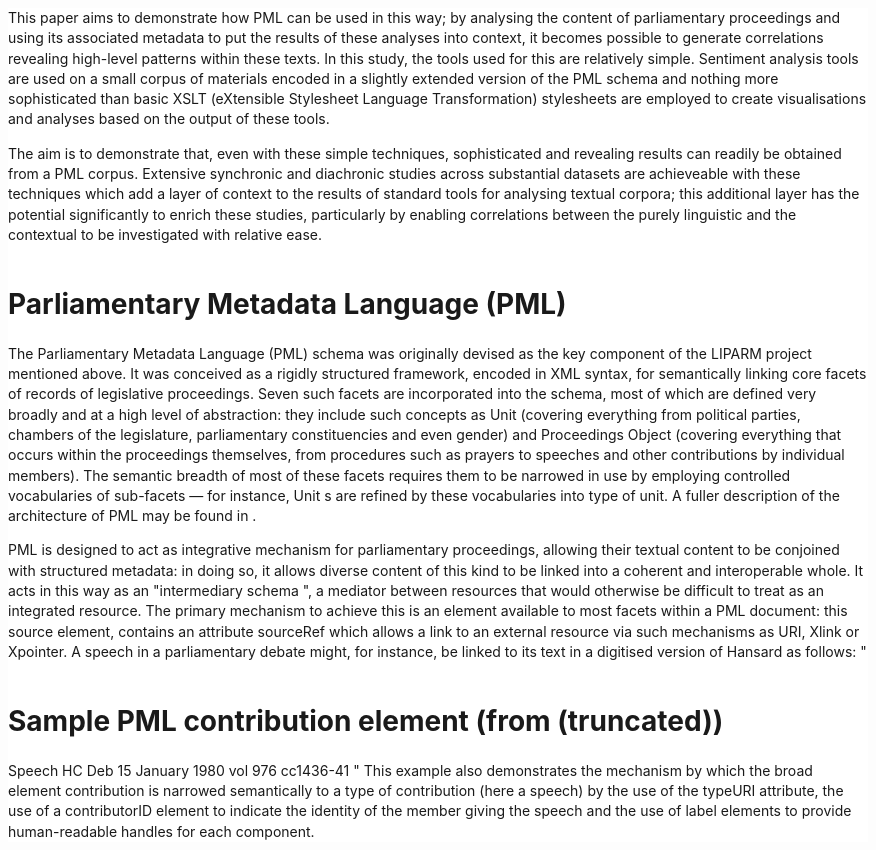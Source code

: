 This paper aims to demonstrate how PML can be used in this way; by analysing the content of parliamentary proceedings and using its associated metadata to put the results of these analyses into context, it becomes possible to generate correlations revealing high-level patterns within these texts. In this study, the tools used for this are relatively simple. Sentiment analysis tools are used on a small corpus of materials encoded in a slightly extended version of the PML schema and nothing more sophisticated than basic XSLT (eXtensible Stylesheet Language Transformation) stylesheets are employed to create visualisations and analyses based on the output of these tools. 

The aim is to demonstrate that, even with these simple techniques, sophisticated and revealing results can readily be obtained from a PML corpus. Extensive synchronic and diachronic studies across substantial datasets are achieveable with these techniques which add a layer of context to the results of standard tools for analysing textual corpora; this additional layer has the potential significantly to enrich these studies, particularly by enabling correlations between the purely linguistic and the contextual to be investigated with relative ease. 


# Parliamentary Metadata Language (PML) 


The Parliamentary Metadata Language (PML) schema was originally devised as the key component of the LIPARM project mentioned above. It was conceived as a rigidly structured framework, encoded in XML syntax, for semantically linking core facets of records of legislative proceedings. Seven such facets are incorporated into the schema, most of which are defined very broadly and at a high level of abstraction: they include such concepts as Unit (covering everything from political parties, chambers of the legislature, parliamentary constituencies and even gender) and Proceedings Object (covering everything that occurs within the proceedings themselves, from procedures such as prayers to speeches and other contributions by individual members). The semantic breadth of most of these facets requires them to be narrowed in use by employing controlled vocabularies of sub-facets — for instance, Unit s are refined by these vocabularies into type of unit. A fuller description of the architecture of PML may be found in . 

PML is designed to act as integrative mechanism for parliamentary proceedings, allowing their textual content to be conjoined with structured metadata: in doing so, it allows diverse content of this kind to be linked into a coherent and interoperable whole. It acts in this way as an "intermediary schema ", a mediator between resources that would otherwise be difficult to treat as an integrated resource. The primary mechanism to achieve this is an element available to most facets within a PML document: this source element, contains an attribute sourceRef which allows a link to an external resource via such mechanisms as URI, Xlink or Xpointer. A speech in a parliamentary debate might, for instance, be linked to its text in a digitised version of Hansard as follows: 
"

# Sample PML contribution element (from (truncated)) 

<contribution type="speech" typeURI="http://liparm.ac.uk/contributions/speech" contributorID="hh-1980015-person0002"> <label>Speech</label> <sources> <source sourceRef="http://hansard.com/commons/1980/jan/15/e-comm-act-amendment#column_1436" sourceType="URL"> <label>HC Deb 15 January 1980 vol 976 cc1436-41</label> </source> </sources> </contribution> "
This example also demonstrates the mechanism by which the broad element contribution is narrowed semantically to a type of contribution (here a speech) by the use of the typeURI attribute, the use of a contributorID element to indicate the identity of the member giving the speech and the use of label elements to provide human-readable handles for each component. 
